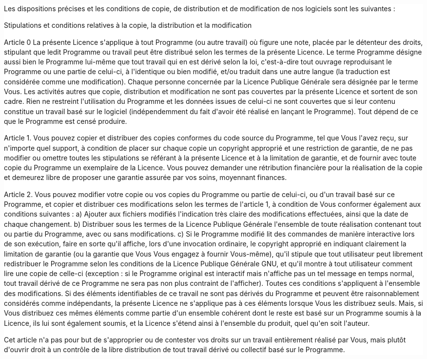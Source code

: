 Les dispositions précises et les conditions de copie, de distribution et de modification de nos logiciels sont les suivantes :

Stipulations et conditions relatives à la copie, la distribution et la modification

Article 0
La présente Licence s'applique à tout Programme (ou autre travail) où figure une note, placée par le détenteur des droits, stipulant que ledit Programme ou travail peut être distribué selon les termes de la présente Licence. Le terme Programme désigne aussi bien le Programme lui-même que tout travail qui en est dérivé selon la loi, c'est-à-dire tout ouvrage reproduisant le Programme ou une partie de celui-ci, à l'identique ou bien modifié, et/ou traduit dans une autre langue (la traduction est considérée comme une modification). Chaque personne concernée par la Licence Publique Générale sera désignée par le terme Vous.
Les activités autres que copie, distribution et modification ne sont pas couvertes par la présente Licence et sortent de son cadre. Rien ne restreint l'utilisation du Programme et les données issues de celui-ci ne sont couvertes que si leur contenu constitue un travail basé sur le logiciel (indépendemment du fait d'avoir été réalisé en lançant le Programme). Tout dépend de ce que le Programme est censé produire.

Article 1.
Vous pouvez copier et distribuer des copies conformes du code source du Programme, tel que Vous l'avez reçu, sur n'importe quel support, à condition de placer sur chaque copie un copyright approprié et une restriction de garantie, de ne pas modifier ou omettre toutes les stipulations se référant à la présente Licence et à la limitation de garantie, et de fournir avec toute copie du Programme un exemplaire de la Licence.
Vous pouvez demander une rétribution financière pour la réalisation de la copie et demeurez libre de proposer une garantie assurée par vos soins, moyennant finances.

Article 2.
Vous pouvez modifier votre copie ou vos copies du Programme ou partie de celui-ci, ou d'un travail basé sur ce Programme, et copier et distribuer ces modifications selon les termes de l'article 1, à condition de Vous conformer également aux conditions suivantes :
a) Ajouter aux fichiers modifiés l'indication très claire des modifications effectuées, ainsi que la date de chaque changement.
b) Distribuer sous les termes de la Licence Publique Générale l'ensemble de toute réalisation contenant tout ou partie du Programme, avec ou sans modifications.
c) Si le Programme modifié lit des commandes de manière interactive lors de son exécution, faire en sorte qu'il affiche, lors d'une invocation ordinaire, le copyright approprié en indiquant clairement la limitation de garantie (ou la garantie que Vous Vous engagez à fournir Vous-même), qu'il stipule que tout utilisateur peut librement redistribuer le Programme selon les conditions de la Licence Publique Générale GNU, et qu'il montre à tout utilisateur comment lire une copie de celle-ci (exception : si le Programme original est interactif mais n'affiche pas un tel message en temps normal, tout travail dérivé de ce Programme ne sera pas non plus contraint de l'afficher).
Toutes ces conditions s'appliquent à l'ensemble des modifications. Si des éléments identifiables de ce travail ne sont pas dérivés du Programme et peuvent être raisonnablement considérés comme indépendants, la présente Licence ne s'applique pas à ces éléments lorsque Vous les distribuez seuls. Mais, si Vous distribuez ces mêmes éléments comme partie d'un ensemble cohérent dont le reste est basé sur un Programme soumis à la Licence, ils lui sont également soumis, et la Licence s'étend ainsi à l'ensemble du produit, quel qu'en soit l'auteur.

Cet article n'a pas pour but de s'approprier ou de contester vos droits sur un travail entièrement réalisé par Vous, mais plutôt d'ouvrir droit à un contrôle de la libre distribution de tout travail dérivé ou collectif basé sur le Programme.
